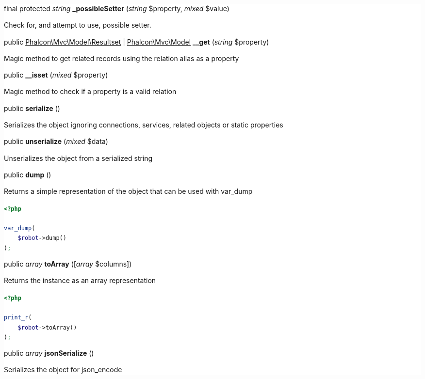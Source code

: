 

final protected *string* **_possibleSetter** (*string* $property, *mixed* $value)

Check for, and attempt to use, possible setter.



public [Phalcon\Mvc\Model\Resultset](/3.4/en/api/Phalcon_Mvc_Model_Resultset) | [Phalcon\Mvc\Model](/3.4/en/api/Phalcon_Mvc_Model) **__get** (*string* $property)

Magic method to get related records using the relation alias as a property



public  **__isset** (*mixed* $property)

Magic method to check if a property is a valid relation



public  **serialize** ()

Serializes the object ignoring connections, services, related objects or static properties



public  **unserialize** (*mixed* $data)

Unserializes the object from a serialized string



public  **dump** ()

Returns a simple representation of the object that can be used with var_dump

```php
<?php

var_dump(
    $robot->dump()
);

```



public *array* **toArray** ([*array* $columns])

Returns the instance as an array representation

```php
<?php

print_r(
    $robot->toArray()
);

```



public *array* **jsonSerialize** ()

Serializes the object for json_encode
